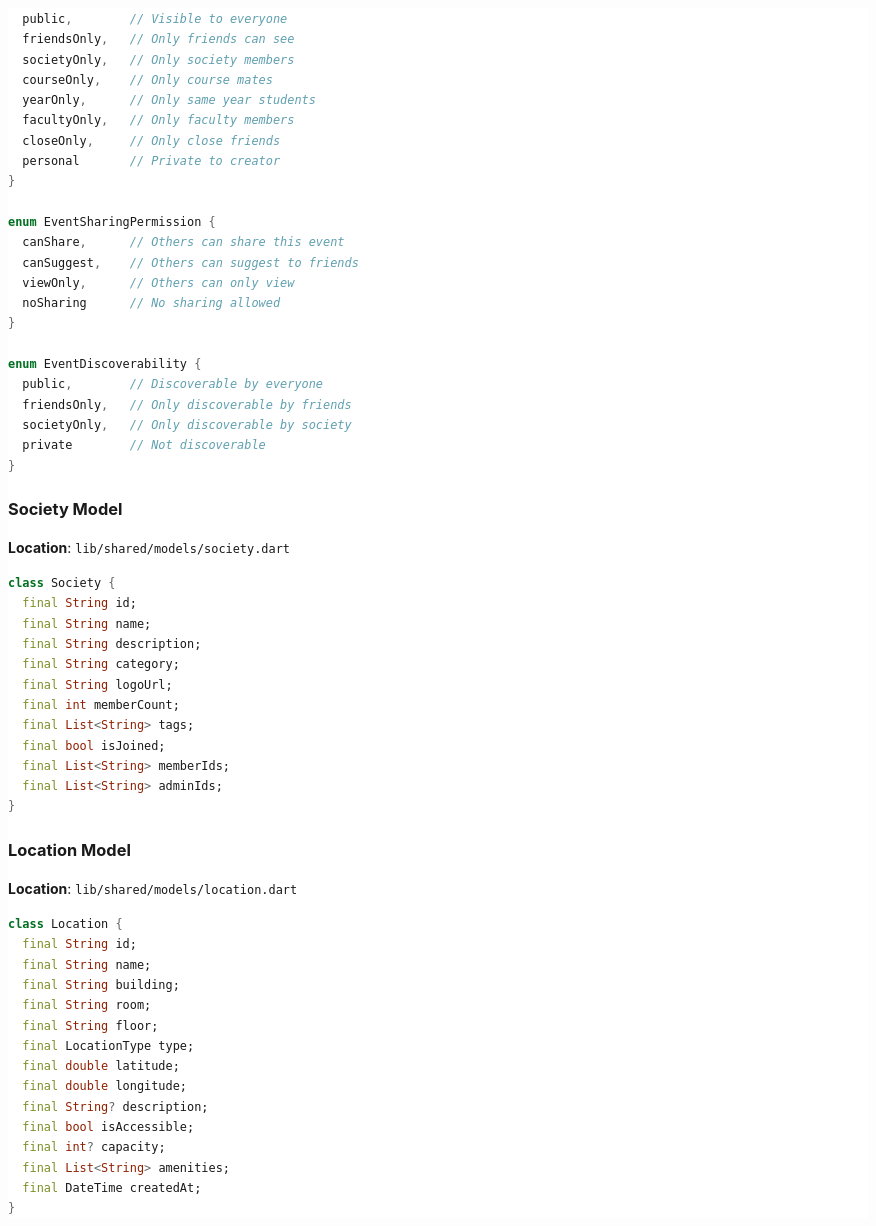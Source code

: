 ```dart
  public,        // Visible to everyone
  friendsOnly,   // Only friends can see
  societyOnly,   // Only society members
  courseOnly,    // Only course mates
  yearOnly,      // Only same year students
  facultyOnly,   // Only faculty members
  closeOnly,     // Only close friends
  personal       // Private to creator
}

enum EventSharingPermission {
  canShare,      // Others can share this event
  canSuggest,    // Others can suggest to friends
  viewOnly,      // Others can only view
  noSharing      // No sharing allowed
}

enum EventDiscoverability {
  public,        // Discoverable by everyone
  friendsOnly,   // Only discoverable by friends
  societyOnly,   // Only discoverable by society
  private        // Not discoverable
}
```

### Society Model

**Location**: `lib/shared/models/society.dart`

```dart
class Society {
  final String id;
  final String name;
  final String description;
  final String category;
  final String logoUrl;
  final int memberCount;
  final List<String> tags;
  final bool isJoined;
  final List<String> memberIds;
  final List<String> adminIds;
}
```

### Location Model

**Location**: `lib/shared/models/location.dart`

```dart
class Location {
  final String id;
  final String name;
  final String building;
  final String room;
  final String floor;
  final LocationType type;
  final double latitude;
  final double longitude;
  final String? description;
  final bool isAccessible;
  final int? capacity;
  final List<String> amenities;
  final DateTime createdAt;
}

```